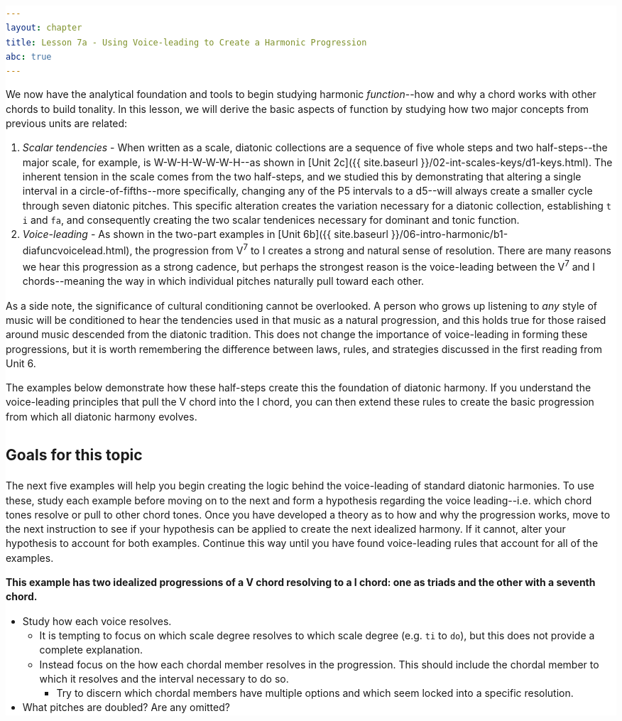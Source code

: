 ```yaml
---
layout: chapter
title: Lesson 7a - Using Voice-leading to Create a Harmonic Progression
abc: true
---
```



We now have the analytical foundation and tools to begin studying harmonic *function*--how and why a chord works with other chords to build tonality. In this lesson, we will derive the basic aspects of function by studying how two major concepts from previous units are related:
1. *Scalar tendencies* - When written as a scale, diatonic collections are a sequence of five whole steps and two half-steps--the major scale, for example, is W-W-H-W-W-W-H--as shown in [Unit 2c]({{ site.baseurl }}/02-int-scales-keys/d1-keys.html). The inherent tension in the scale comes from the two half-steps, and we studied this by demonstrating that altering a single interval in a circle-of-fifths--more specifically, changing any of the P5 intervals to a d5--will always create a smaller cycle through seven diatonic pitches. This specific alteration creates the variation necessary for a diatonic collection, establishing `ti` and `fa`, and consequently creating the two scalar tendenices necessary for dominant and tonic  function.
2. *Voice-leading* - As shown in the two-part examples in [Unit 6b]({{ site.baseurl }}/06-intro-harmonic/b1-diafuncvoicelead.html), the progression from V<sup>7</sup> to I creates a strong and natural sense of resolution. There are many reasons we hear this progression as a strong cadence, but perhaps the strongest reason is the voice-leading between the V<sup>7</sup> and I chords--meaning the way in which individual pitches naturally pull toward each other. 

As a side note, the significance of cultural conditioning cannot be overlooked. A person who grows up listening to *any* style of music will be conditioned to hear the tendencies used in that music as a natural progression, and this holds true for those raised around music descended from the diatonic tradition. This does not change the importance of voice-leading in forming these progressions, but it is worth remembering the difference between laws, rules, and strategies discussed in the first reading from Unit 6.

The examples below demonstrate how these half-steps create this the foundation of diatonic harmony. If you understand the voice-leading principles that pull the V chord into the I chord, you can then extend these rules to create the basic progression from which all diatonic harmony evolves.

## Goals for this topic

The next five examples will help you begin creating the logic behind the voice-leading of standard diatonic harmonies. To use these, study each example before moving on to the next and form a hypothesis regarding the voice leading--i.e. which chord tones resolve or pull to other chord tones. Once you have developed a theory as to how and why the progression works, move to the next instruction to see if your hypothesis can be applied to create the next idealized harmony. If it cannot, alter your hypothesis to account for both examples. Continue this way until you have found voice-leading rules that account for all of the examples.

**This example has two idealized progressions of a V chord resolving to a I chord: one as triads and the other with a seventh chord.** 
- Study how each voice resolves. 
    - It is tempting to focus on which scale degree resolves to which scale degree (e.g. `ti` to `do`), but this does not provide a complete explanation. 
    - Instead focus on the how each chordal member resolves in the progression. This should include the chordal member to which it resolves and the interval necessary to do so.
        - Try to discern which chordal members have multiple options and which seem locked into a specific resolution.
- What pitches are doubled? Are any omitted?
